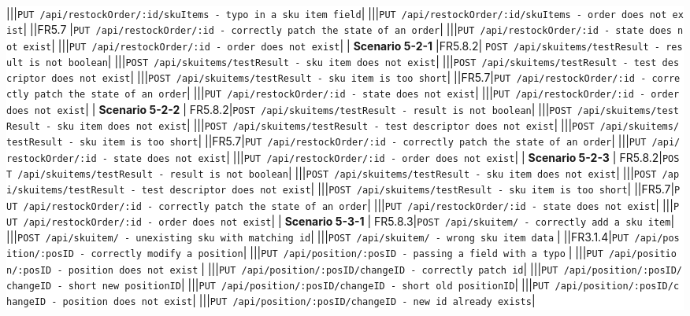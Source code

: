   |||`PUT /api/restockOrder/:id/skuItems - typo in a sku item field`|
  |||`PUT /api/restockOrder/:id/skuItems - order does not exist`|
  ||FR5.7 |`PUT /api/restockOrder/:id - correctly patch the state of an order`|
  |||`PUT /api/restockOrder/:id - state does not exist`|
  |||`PUT /api/restockOrder/:id - order does not exist`|
|  **Scenario 5-2-1** |FR5.8.2| `POST /api/skuitems/testResult - result is not boolean`|
  |||`POST /api/skuitems/testResult - sku item does not exist`|
  |||`POST /api/skuitems/testResult - test descriptor does not exist`|
  |||`POST /api/skuitems/testResult - sku item is too short`|
  ||FR5.7|`PUT /api/restockOrder/:id - correctly patch the state of an order`|
  |||`PUT /api/restockOrder/:id - state does not exist`|
  |||`PUT /api/restockOrder/:id - order does not exist`|
|  **Scenario 5-2-2** | FR5.8.2|`POST /api/skuitems/testResult - result is not boolean`|
  |||`POST /api/skuitems/testResult - sku item does not exist`|
  |||`POST /api/skuitems/testResult - test descriptor does not exist`|
  |||`POST /api/skuitems/testResult - sku item is too short`|
  ||FR5.7|`PUT /api/restockOrder/:id - correctly patch the state of an order`|
  |||`PUT /api/restockOrder/:id - state does not exist`|
  |||`PUT /api/restockOrder/:id - order does not exist`|
|  **Scenario 5-2-3** | FR5.8.2|`POST /api/skuitems/testResult - result is not boolean`|
  |||`POST /api/skuitems/testResult - sku item does not exist`|
  |||`POST /api/skuitems/testResult - test descriptor does not exist`|
  |||`POST /api/skuitems/testResult - sku item is too short`|
  ||FR5.7|`PUT /api/restockOrder/:id - correctly patch the state of an order`|
  |||`PUT /api/restockOrder/:id - state does not exist`|
  |||`PUT /api/restockOrder/:id - order does not exist`|
|  **Scenario 5-3-1** | FR5.8.3|`POST /api/skuitem/ - correctly add a sku item`|
  |||`POST /api/skuitem/ - unexisting sku with matching id`|
  |||`POST /api/skuitem/ - wrong sku item data` |
  ||FR3.1.4|`PUT /api/position/:posID - correctly modify a position`|
  |||`PUT /api/position/:posID - passing a field with a typo` |
  |||`PUT /api/position/:posID - position does not exist` |
  |||`PUT /api/position/:posID/changeID - correctly patch id`|
  |||`PUT /api/position/:posID/changeID - short new positionID`|
  |||`PUT /api/position/:posID/changeID - short old positionID`|
  |||`PUT /api/position/:posID/changeID - position does not exist`|
  |||`PUT /api/position/:posID/changeID - new id already exists`|